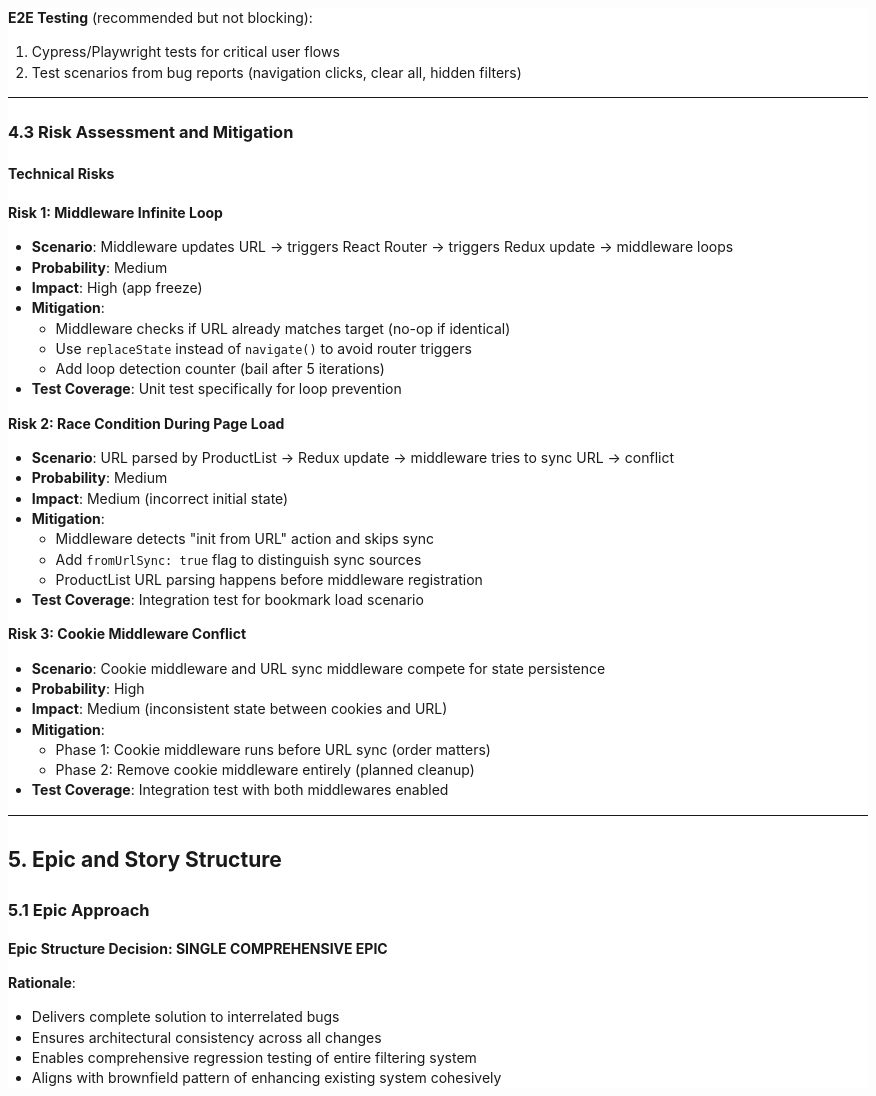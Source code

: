 **E2E Testing** (recommended but not blocking):
1. Cypress/Playwright tests for critical user flows
2. Test scenarios from bug reports (navigation clicks, clear all, hidden filters)

---

### 4.3 Risk Assessment and Mitigation

#### Technical Risks

**Risk 1: Middleware Infinite Loop**
- **Scenario**: Middleware updates URL → triggers React Router → triggers Redux update → middleware loops
- **Probability**: Medium
- **Impact**: High (app freeze)
- **Mitigation**:
  - Middleware checks if URL already matches target (no-op if identical)
  - Use `replaceState` instead of `navigate()` to avoid router triggers
  - Add loop detection counter (bail after 5 iterations)
- **Test Coverage**: Unit test specifically for loop prevention

**Risk 2: Race Condition During Page Load**
- **Scenario**: URL parsed by ProductList → Redux update → middleware tries to sync URL → conflict
- **Probability**: Medium
- **Impact**: Medium (incorrect initial state)
- **Mitigation**:
  - Middleware detects "init from URL" action and skips sync
  - Add `fromUrlSync: true` flag to distinguish sync sources
  - ProductList URL parsing happens before middleware registration
- **Test Coverage**: Integration test for bookmark load scenario

**Risk 3: Cookie Middleware Conflict**
- **Scenario**: Cookie middleware and URL sync middleware compete for state persistence
- **Probability**: High
- **Impact**: Medium (inconsistent state between cookies and URL)
- **Mitigation**:
  - Phase 1: Cookie middleware runs before URL sync (order matters)
  - Phase 2: Remove cookie middleware entirely (planned cleanup)
- **Test Coverage**: Integration test with both middlewares enabled

---

## 5. Epic and Story Structure

### 5.1 Epic Approach

**Epic Structure Decision: SINGLE COMPREHENSIVE EPIC**

**Rationale**:
- Delivers complete solution to interrelated bugs
- Ensures architectural consistency across all changes
- Enables comprehensive regression testing of entire filtering system
- Aligns with brownfield pattern of enhancing existing system cohesively
